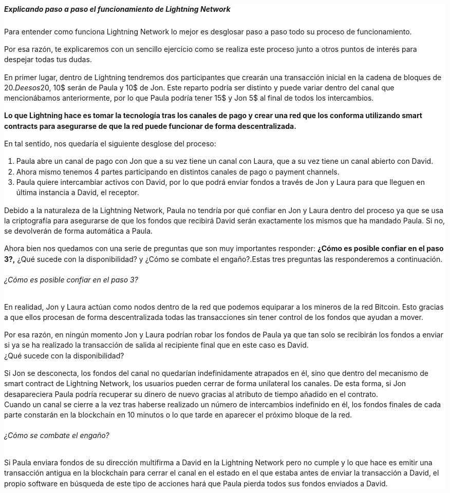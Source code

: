 ##### Explicando paso a paso el funcionamiento de Lightning Network
Para entender como funciona Lightning Network lo mejor es desglosar paso a paso todo su proceso de funcionamiento. 

Por esa razón, te explicaremos con un sencillo ejercicio como se realiza este proceso junto a otros puntos de interés para despejar todas tus dudas.

En primer lugar, dentro de Lightning tendremos dos participantes que crearán una transacción inicial en la cadena de bloques de 20$. De esos 20$, 10$ serán de Paula y 10$ de Jon. Este reparto podría ser distinto y puede variar dentro del canal que mencionábamos anteriormente, por lo que Paula podría tener 15$ y Jon 5$ al final de todos los intercambios.

**Lo que Lightning hace es tomar la tecnología tras los canales de pago y crear una red que los conforma utilizando smart contracts para asegurarse de que la red puede funcionar de forma descentralizada.**

En tal sentido, nos quedaría el siguiente desglose del proceso:
1. Paula abre un canal de pago con Jon que a su vez tiene un canal con Laura, que a su vez tiene un canal abierto con David.
2. Ahora mismo tenemos 4 partes participando en distintos canales de pago o payment channels.
3. Paula quiere intercambiar activos con David, por lo que podrá enviar fondos a través de Jon y Laura para que lleguen en última instancia a David, el receptor.

Debido a la naturaleza de la Lightning Network, Paula no tendría por qué confiar en Jon y Laura dentro del proceso ya que se usa la criptografía para asegurarse de que los fondos que recibirá David serán exactamente los mismos que ha mandado Paula. Si no, se devolverán de forma automática a Paula.

Ahora bien nos quedamos con una serie de preguntas que son muy importantes responder: **¿Cómo es posible confiar en el paso 3?,** ¿Qué sucede con la disponibilidad? y ¿Cómo se combate el engaño?.Estas tres preguntas las responderemos a continuación.

###### ¿Cómo es posible confiar en el paso 3?
En realidad, Jon y Laura actúan como nodos dentro de la red que podemos equiparar a los mineros de la red Bitcoin. Esto gracias a que ellos procesan de forma descentralizada todas las transacciones sin tener control de los fondos que ayudan a mover.

Por esa razón, en ningún momento Jon y Laura podrían robar los fondos de Paula ya que tan solo se recibirán los fondos a enviar si ya se ha realizado la transacción de salida al recipiente final que en este caso es David.  
¿Qué sucede con la disponibilidad?

Si Jon se desconecta, los fondos del canal no quedarían indefinidamente atrapados en él, sino que dentro del mecanismo de smart contract de Lightning Network, los usuarios pueden cerrar de forma unilateral los canales. De esta forma, si Jon desapareciera Paula podría recuperar su dinero de nuevo gracias al atributo de tiempo añadido en el contrato.  
Cuando un canal se cierre a la vez tras haberse realizado un número de intercambios indefinido en él, los fondos finales de cada parte constarán en la blockchain en 10 minutos o lo que tarde en aparecer el próximo bloque de la red.

###### ¿Cómo se combate el engaño?
Si Paula enviara fondos de su dirección multifirma a David en la Lightning Network pero no cumple y lo que hace es emitir una transacción antigua en la blockchain para cerrar el canal en el estado en el que estaba antes de enviar la transacción a David, el propio software en búsqueda de este tipo de acciones hará que Paula pierda todos sus fondos enviados a David.

